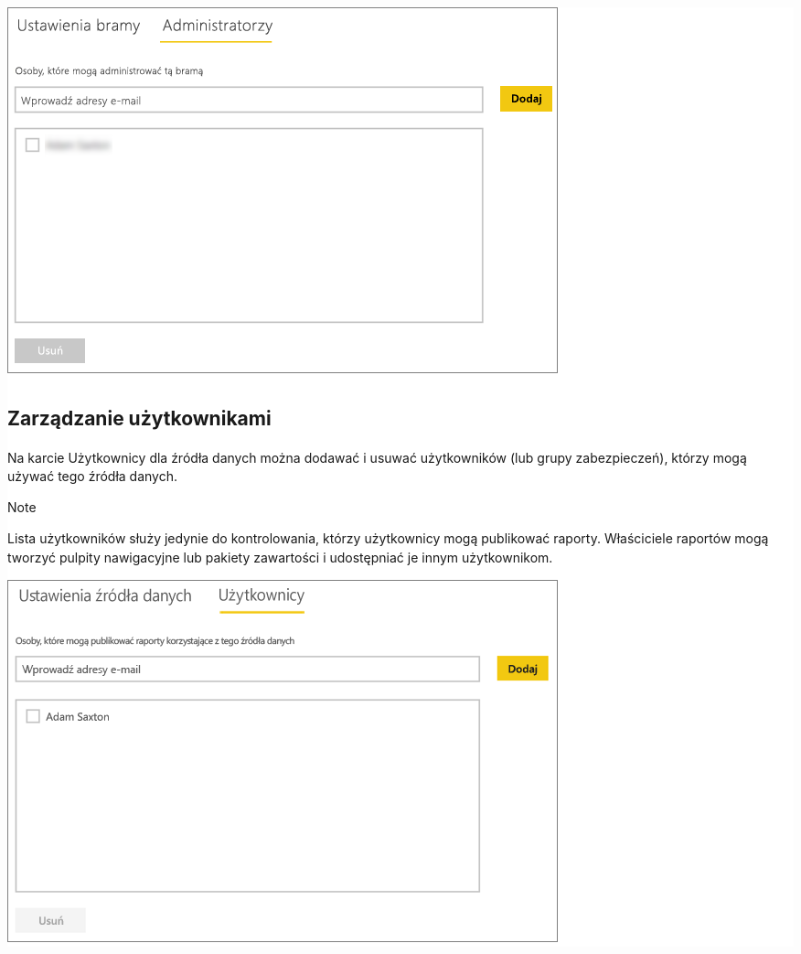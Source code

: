 ![](media/service-gateway-enterprise-manage-ssas/datasourcesettings8.png)

## <a name="manage-users"></a>Zarządzanie użytkownikami
Na karcie Użytkownicy dla źródła danych można dodawać i usuwać użytkowników (lub grupy zabezpieczeń), którzy mogą używać tego źródła danych.

> [!NOTE]
> Lista użytkowników służy jedynie do kontrolowania, którzy użytkownicy mogą publikować raporty. Właściciele raportów mogą tworzyć pulpity nawigacyjne lub pakiety zawartości i udostępniać je innym użytkownikom.
> 
> 

![](media/service-gateway-enterprise-manage-ssas/datasourcesettings5.png)
